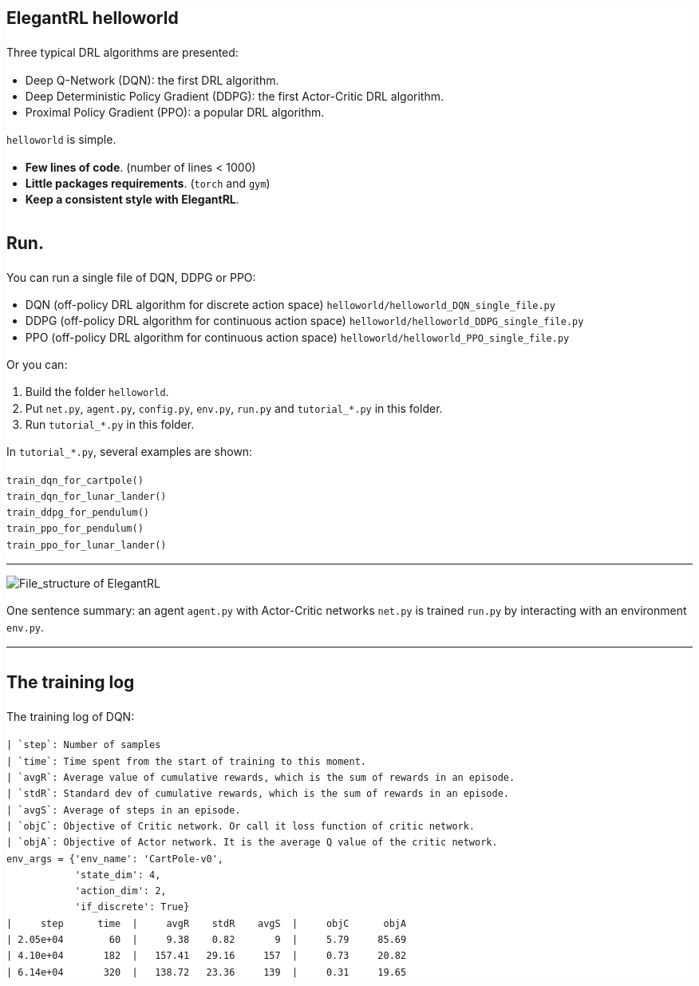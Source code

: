 ## ElegantRL helloworld 

Three typical DRL algorithms are presented: 
- Deep Q-Network (DQN): the first DRL algorithm.
- Deep Deterministic Policy Gradient (DDPG): the first Actor-Critic DRL algorithm.
- Proximal Policy Gradient (PPO): a popular DRL algorithm.


`helloworld` is simple.
- **Few lines of code**. (number of lines < 1000)
- **Little packages requirements**. (`torch` and `gym`)
- **Keep a consistent style with ElegantRL**.


## Run.

You can run a single file of DQN, DDPG or PPO:
- DQN (off-policy DRL algorithm for discrete action space) `helloworld/helloworld_DQN_single_file.py`
- DDPG (off-policy DRL algorithm for continuous action space) `helloworld/helloworld_DDPG_single_file.py`
- PPO (off-policy DRL algorithm for continuous action space) `helloworld/helloworld_PPO_single_file.py`

Or you can:
1. Build the folder `helloworld`. 
2. Put `net.py`, `agent.py`, `config.py`, `env.py`, `run.py` and `tutorial_*.py` in this folder.
3. Run `tutorial_*.py` in this folder. 

In `tutorial_*.py`, several examples are shown:
```
train_dqn_for_cartpole()
train_dqn_for_lunar_lander()
train_ddpg_for_pendulum()
train_ppo_for_pendulum()
train_ppo_for_lunar_lander()
```

---

![File_structure of ElegantRL](https://github.com/AI4Finance-Foundation/ElegantRL/raw/master/figs/File_structure.png)

One sentence summary: an agent `agent.py` with Actor-Critic networks `net.py` is trained `run.py` by interacting with an environment `env.py`.


---

## The training log

The training log of DQN:
```
| `step`: Number of samples
| `time`: Time spent from the start of training to this moment.
| `avgR`: Average value of cumulative rewards, which is the sum of rewards in an episode.
| `stdR`: Standard dev of cumulative rewards, which is the sum of rewards in an episode.
| `avgS`: Average of steps in an episode.
| `objC`: Objective of Critic network. Or call it loss function of critic network.
| `objA`: Objective of Actor network. It is the average Q value of the critic network.
env_args = {'env_name': 'CartPole-v0',
            'state_dim': 4,
            'action_dim': 2,
            'if_discrete': True}
|     step      time  |     avgR    stdR    avgS  |     objC      objA
| 2.05e+04        60  |     9.38    0.82       9  |     5.79     85.69
| 4.10e+04       182  |   157.41   29.16     157  |     0.73     20.82
| 6.14e+04       320  |   138.72   23.36     139  |     0.31     19.65
```